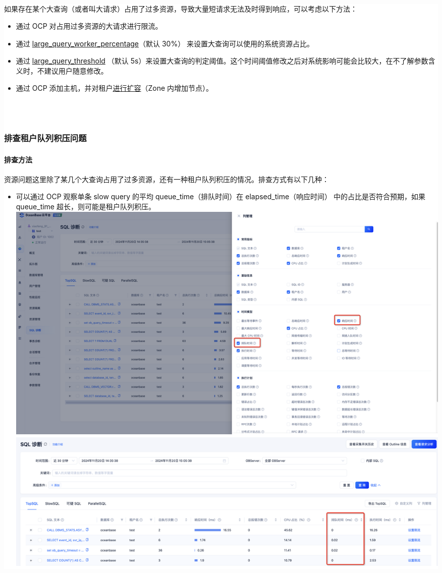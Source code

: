 如果存在某个大查询（或者叫大请求）占用了过多资源，导致大量短请求无法及时得到响应，可以考虑以下方法：

- 通过 OCP 对占用过多资源的大请求进行限流。


- 通过 [large_query_worker_percentage](https://www.oceanbase.com/docs/common-oceanbase-database-cn-1000000001576444)（默认 30%） 来设置大查询可以使用的系统资源占比。

- 通过 [large_query_threshold](https://www.oceanbase.com/docs/common-oceanbase-database-cn-1000000001576249) （默认 5s）来设置大查询的判定阈值。这个时间阈值修改之后对系统影响可能会比较大，在不了解参数含义时，不建议用户随意修改。

- 通过 OCP 添加主机，并对租户[进行扩容](https://www.oceanbase.com/docs/common-ocp-1000000001405989)（Zone 内增加节点）。

<br></br>

### 排查租户队列积压问题

#### 排查方法

资源问题这里除了某几个大查询占用了过多资源，还有一种租户队列积压的情况。排查方式有以下几种：

- 可以通过 OCP 观察单条 slow query 的平均 queue_time（排队时间）在 elapsed_time（响应时间） 中的占比是否符合预期，如果 queue_time 超长，则可能是租户队列积压。
![image](/img/user_manual/operation_and_maintenance/zh-CN/emergency_handbook/02_slow_response/003.png)
![image](/img/user_manual/operation_and_maintenance/zh-CN/emergency_handbook/02_slow_response/004.png)
